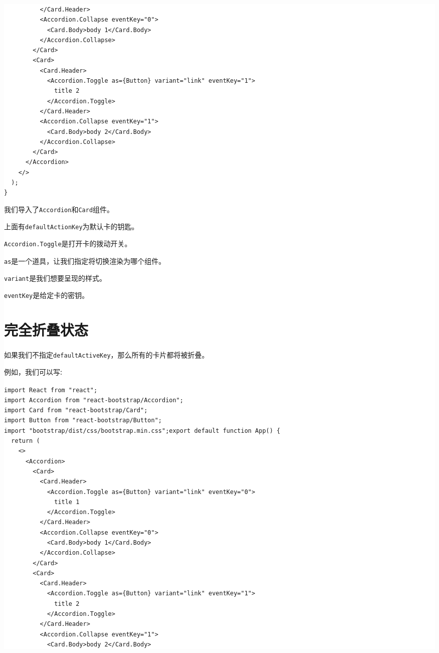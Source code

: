 ```
          </Card.Header>
          <Accordion.Collapse eventKey="0">
            <Card.Body>body 1</Card.Body>
          </Accordion.Collapse>
        </Card>
        <Card>
          <Card.Header>
            <Accordion.Toggle as={Button} variant="link" eventKey="1">
              title 2
            </Accordion.Toggle>
          </Card.Header>
          <Accordion.Collapse eventKey="1">
            <Card.Body>body 2</Card.Body>
          </Accordion.Collapse>
        </Card>
      </Accordion>
    </>
  );
}
```

我们导入了`Accordion`和`Card`组件。

上面有`defaultActionKey`为默认卡的钥匙。

`Accordion.Toggle`是打开卡的拨动开关。

`as`是一个道具，让我们指定将切换渲染为哪个组件。

`variant`是我们想要呈现的样式。

`eventKey`是给定卡的密钥。

# 完全折叠状态

如果我们不指定`defaultActiveKey`，那么所有的卡片都将被折叠。

例如，我们可以写:

```
import React from "react";
import Accordion from "react-bootstrap/Accordion";
import Card from "react-bootstrap/Card";
import Button from "react-bootstrap/Button";
import "bootstrap/dist/css/bootstrap.min.css";export default function App() {
  return (
    <>
      <Accordion>
        <Card>
          <Card.Header>
            <Accordion.Toggle as={Button} variant="link" eventKey="0">
              title 1
            </Accordion.Toggle>
          </Card.Header>
          <Accordion.Collapse eventKey="0">
            <Card.Body>body 1</Card.Body>
          </Accordion.Collapse>
        </Card>
        <Card>
          <Card.Header>
            <Accordion.Toggle as={Button} variant="link" eventKey="1">
              title 2
            </Accordion.Toggle>
          </Card.Header>
          <Accordion.Collapse eventKey="1">
            <Card.Body>body 2</Card.Body>
```